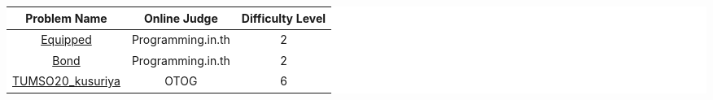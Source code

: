 | Problem Name | Online Judge | Difficulty Level |
| :---: | :---: | :---: |
| [Equipped](https://programming.in.th/tasks/1036) | Programming.in.th | 2 |
| [Bond](https://programming.in.th/tasks/1038) | Programming.in.th | 2 |
| [TUMSO20_kusuriya](https://api.otog.in.th/problem/doc/954) | OTOG | 6 |


